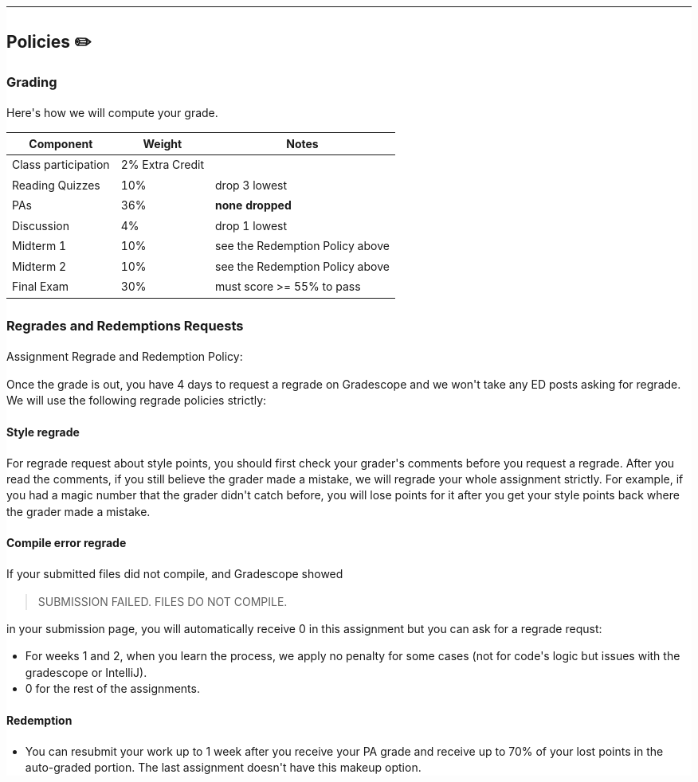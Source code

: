 
---

## Policies ✏️

### Grading

Here's how we will compute your grade.

| Component | Weight | Notes |
| --- | --- | --- |
| Class participation | 2% Extra Credit|  |
| Reading Quizzes | 10% | drop 3 lowest |
| PAs | 36% | **none dropped** |
| Discussion | 4% | drop 1 lowest |
| Midterm 1 | 10% | see the Redemption Policy above |
| Midterm 2 | 10% | see the Redemption Policy above |
| Final Exam | 30% | must score >= 55% to pass|


### Regrades and Redemptions Requests 

Assignment Regrade and Redemption Policy:

Once the grade is out, you have 4 days to request a regrade on Gradescope and we won't take any ED posts asking for regrade. We will use the following regrade policies strictly:

#### **Style regrade**

For regrade request about style points, you should first check your grader's comments before you request a regrade. After you read the comments, if you still believe the grader made a mistake, we will regrade your whole assignment strictly. For example, if you had a magic number that the grader didn't catch before, you will lose points for it after you get your style points back where the grader made a mistake.

#### **Compile error regrade**

If your submitted files did not compile, and Gradescope showed

> SUBMISSION FAILED. FILES DO NOT COMPILE.

in your submission page, you will automatically receive 0 in this assignment but you can ask for a regrade requst:
- For weeks 1 and 2, when you learn the process, we apply no penalty for some cases (not for code's logic but issues with the gradescope or IntelliJ).
- 0 for the rest of the assignments. 

#### **Redemption**

- You can resubmit your work up to 1 week after you receive your PA grade and receive up to 70% of your lost points in the auto-graded portion. The last assignment doesn't have this makeup option.
